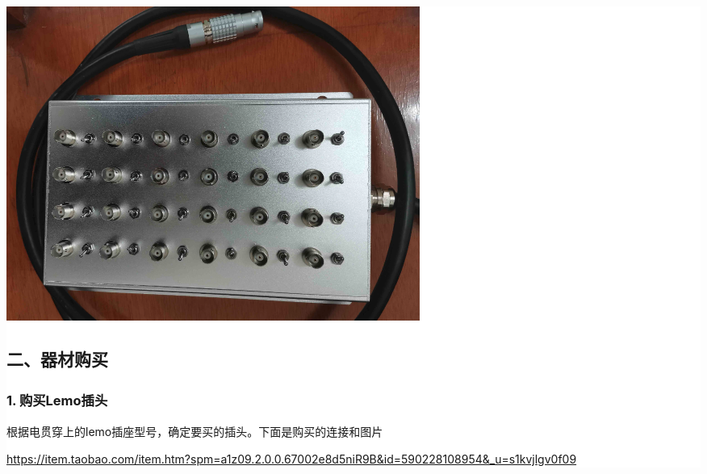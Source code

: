 <img src="figures/fig1.png" style="zoom:50%;" />



## 二、器材购买

### 1. 购买Lemo插头

根据电贯穿上的lemo插座型号，确定要买的插头。下面是购买的连接和图片

https://item.taobao.com/item.htm?spm=a1z09.2.0.0.67002e8d5niR9B&id=590228108954&_u=s1kvjlgv0f09
